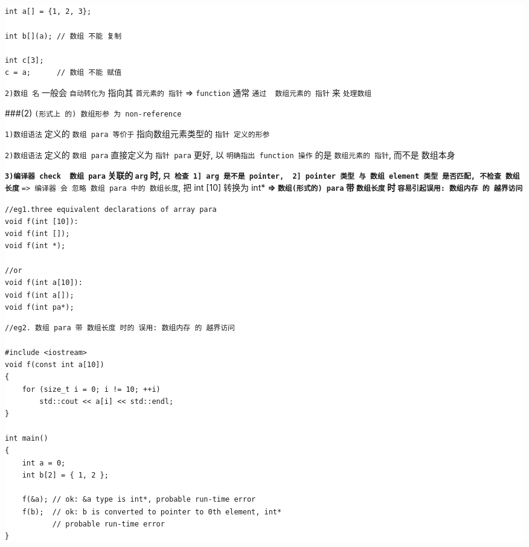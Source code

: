 ```
int a[] = {1, 2, 3};

int b[](a); // 数组 不能 复制

int c[3];
c = a;      // 数组 不能 赋值
```
`2)数组 名` 一般会 `自动转化为` 指向其 `首元素的 指针`
=> `function` 通常 `通过  数组元素的 指针` 来 `处理数组`


###(2) `(形式上 的) 数组形参 为 non-reference`

`1)数组语法` 定义的 `数组 para 等价于` 指向数组元素类型的 `指针 定义的形参`

`2)数组语法` 定义的 `数组 para` 直接定义为 `指针 para` 更好, 以 `明确指出 function 操作` 的是 `数组元素的 指针`, 而不是 数组本身

**`3)编译器 check  数组 para` 关联的 `arg` 时, `只 检查 1] arg 是不是 pointer,  2] pointer 类型 与 数组 element 类型 是否匹配, 不检查 数组长度`**
`=> 编译器 会 忽略 数组 para 中的 数组长度`, 把 int [10] 转换为 int*
**=> `数组(形式的) para` 带 `数组长度` 时 `容易引起误用: 数组内存 的 越界访问`**

```
//eg1.three equivalent declarations of array para
void f(int [10]):
void f(int []);
void f(int *);

//or
void f(int a[10]):
void f(int a[]);
void f(int pa*);
```

```
//eg2. 数组 para 带 数组长度 时的 误用: 数组内存 的 越界访问

#include <iostream>
void f(const int a[10])
{
	for (size_t i = 0; i != 10; ++i)
		std::cout << a[i] << std::endl;
}

int main()
{
	int a = 0;
	int b[2] = { 1, 2 };

	f(&a); // ok: &a type is int*, probable run-time error
	f(b);  // ok: b is converted to pointer to 0th element, int*
		   // probable run-time error
}
```
